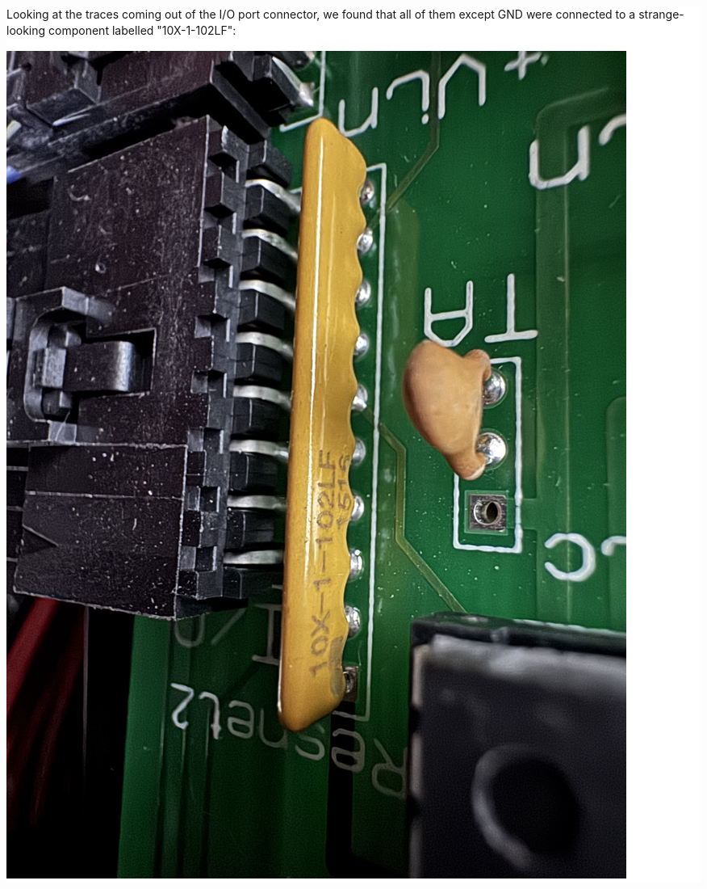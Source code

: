 Looking at the traces coming out of the I/O port connector, we found that all of them except GND were connected to a strange-looking component labelled "10X-1-102LF":

![Resistor network component that connects to all of the I/O port pins](./assets/old-taig-controller-io-port-resistor-network.jpg)
